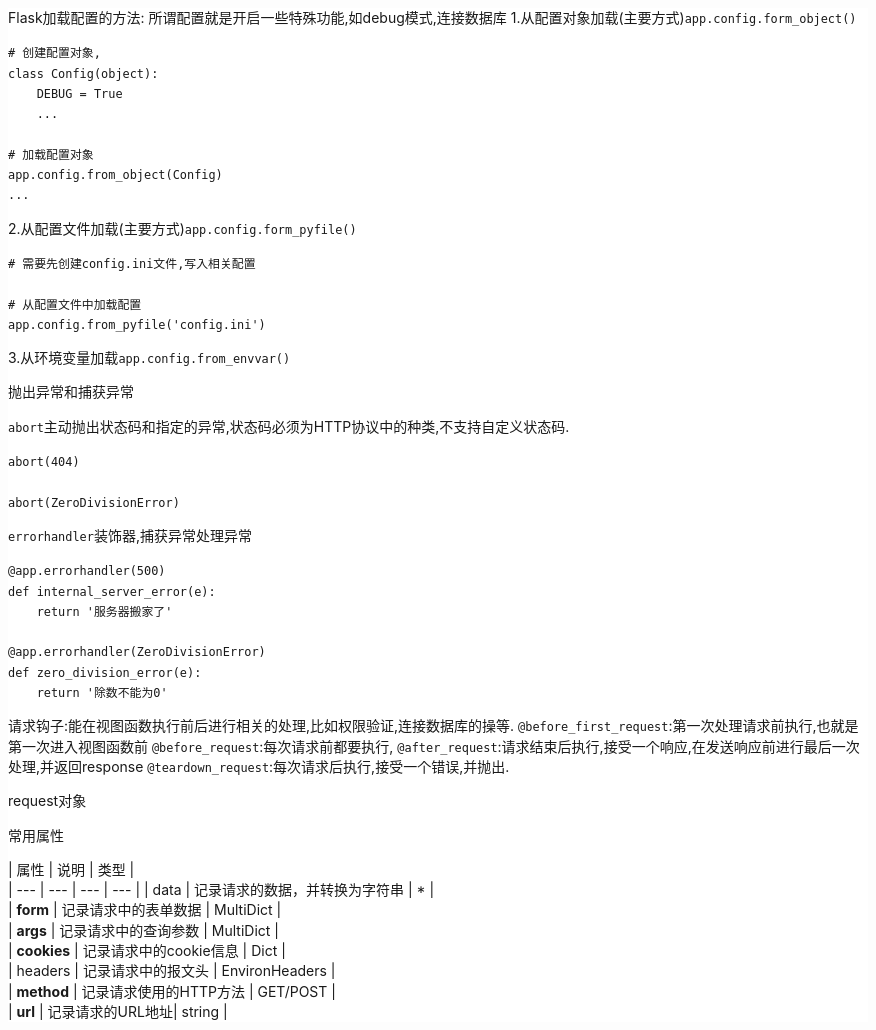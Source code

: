 Flask加载配置的方法:
所谓配置就是开启一些特殊功能,如debug模式,连接数据库
1.从配置对象加载(主要方式)`app.config.form_object()`
```
# 创建配置对象,
class Config(object):
    DEBUG = True
    ...

# 加载配置对象
app.config.from_object(Config)
...
```

2.从配置文件加载(主要方式)`app.config.form_pyfile()`
```
# 需要先创建config.ini文件,写入相关配置

# 从配置文件中加载配置
app.config.from_pyfile('config.ini')
```

3.从环境变量加载`app.config.from_envvar()`

抛出异常和捕获异常

`abort`主动抛出状态码和指定的异常,状态码必须为HTTP协议中的种类,不支持自定义状态码.
```
abort(404)

abort(ZeroDivisionError)
```

`errorhandler`装饰器,捕获异常处理异常
```
@app.errorhandler(500)
def internal_server_error(e):
    return '服务器搬家了'

@app.errorhandler(ZeroDivisionError)
def zero_division_error(e):
    return '除数不能为0'
```

请求钩子:能在视图函数执行前后进行相关的处理,比如权限验证,连接数据库的操等.
`@before_first_request`:第一次处理请求前执行,也就是第一次进入视图函数前
`@before_request`:每次请求前都要执行,
`@after_request`:请求结束后执行,接受一个响应,在发送响应前进行最后一次处理,并返回response
`@teardown_request`:每次请求后执行,接受一个错误,并抛出.


request对象

常用属性

|  属性  |  说明	|  类型  |  
| --- | --- | --- | ---  | 
|  data	|  记录请求的数据，并转换为字符串	|  *  |  
|  **form**	|  记录请求中的表单数据	|  MultiDict  |  
|  **args**	|  记录请求中的查询参数	|  MultiDict  |  
|  **cookies** |  	记录请求中的cookie信息	|  Dict  |  
|  headers	|  记录请求中的报文头	|  EnvironHeaders  |  
|  **method**	|  记录请求使用的HTTP方法	|  GET/POST  |  
|  **url**	|  记录请求的URL地址|  string  |  